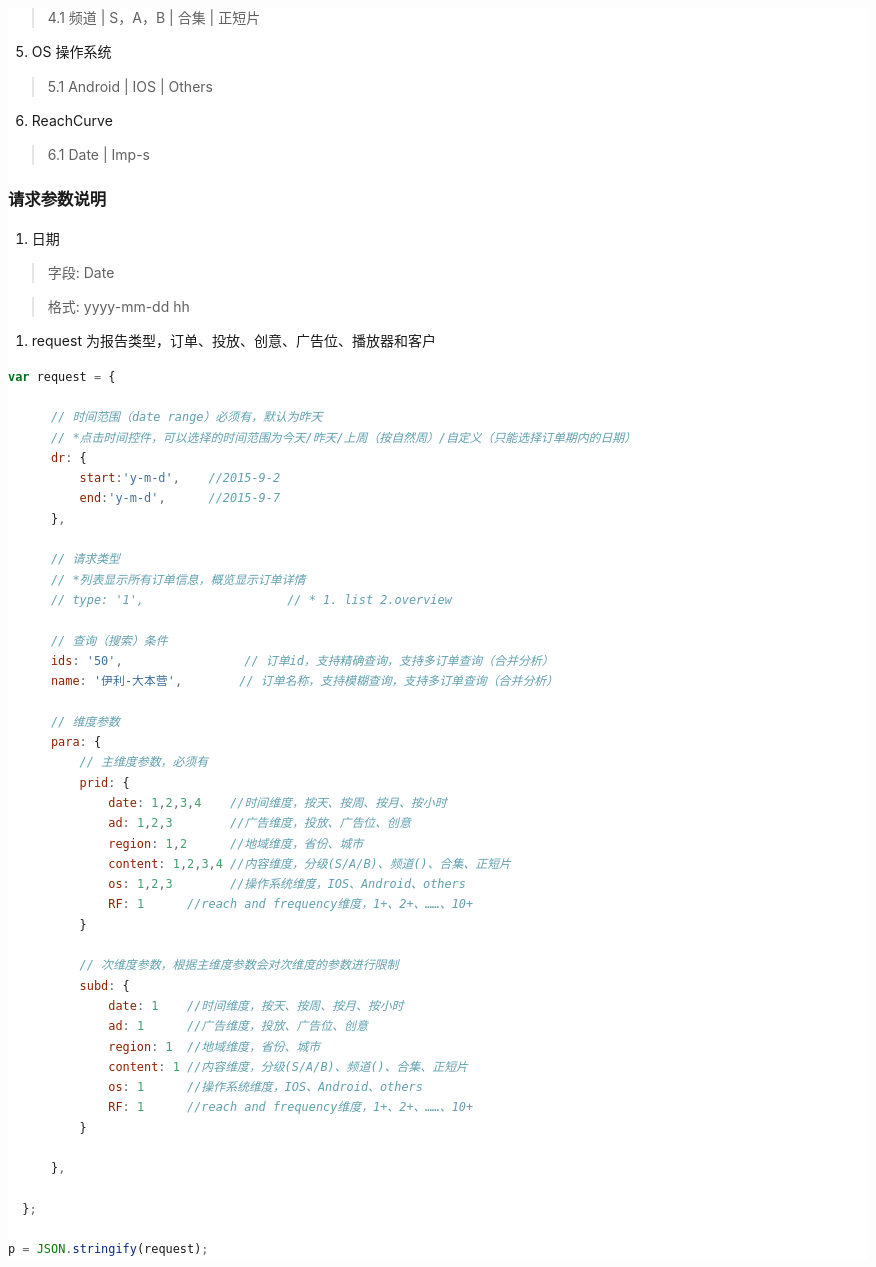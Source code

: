 >4.1 频道 | S，A，B | 合集 | 正短片

5. OS 操作系统

>5.1 Android | IOS | Others

6. ReachCurve

>6.1 Date | Imp-s

### 请求参数说明
1. 日期

>字段: Date

>格式: yyyy-mm-dd hh

1. request 为报告类型，订单、投放、创意、广告位、播放器和客户

```javascript
var request = {
      
      // 时间范围（date range）必须有，默认为昨天
      // *点击时间控件，可以选择的时间范围为今天/昨天/上周（按自然周）/自定义（只能选择订单期内的日期）
      dr: {
          start:'y-m-d',    //2015-9-2
          end:'y-m-d',      //2015-9-7
      },
	
	  // 请求类型
      // *列表显示所有订单信息，概览显示订单详情
      // type: '1',                    // * 1. list 2.overview

	  // 查询（搜索）条件
      ids: '50',                 // 订单id，支持精确查询，支持多订单查询（合并分析）
      name: '伊利-大本营',        // 订单名称，支持模糊查询，支持多订单查询（合并分析）

      // 维度参数
      para: {
          // 主维度参数，必须有
		  prid: {
			  date: 1,2,3,4    //时间维度，按天、按周、按月、按小时
			  ad: 1,2,3        //广告维度，投放、广告位、创意
			  region: 1,2      //地域维度，省份、城市
			  content: 1,2,3,4 //内容维度，分级(S/A/B)、频道()、合集、正短片
 			  os: 1,2,3    	   //操作系统维度，IOS、Android、others
			  RF: 1		 //reach and frequency维度，1+、2+、……、10+
 		  }
		  
		  // 次维度参数，根据主维度参数会对次维度的参数进行限制
		  subd: {
			  date: 1    //时间维度，按天、按周、按月、按小时
			  ad: 1      //广告维度，投放、广告位、创意
			  region: 1  //地域维度，省份、城市
			  content: 1 //内容维度，分级(S/A/B)、频道()、合集、正短片
			  os: 1      //操作系统维度，IOS、Android、others
			  RF: 1		 //reach and frequency维度，1+、2+、……、10+
 		  }

      },

  };

p = JSON.stringify(request);
```
